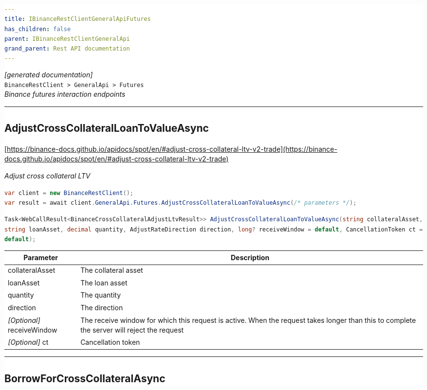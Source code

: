 ```yaml
---
title: IBinanceRestClientGeneralApiFutures
has_children: false
parent: IBinanceRestClientGeneralApi
grand_parent: Rest API documentation
---
```

*[generated documentation]*  
`BinanceRestClient > GeneralApi > Futures`  
*Binance futures interaction endpoints*
  

***

## AdjustCrossCollateralLoanToValueAsync  

[https://binance-docs.github.io/apidocs/spot/en/#adjust-cross-collateral-ltv-v2-trade](https://binance-docs.github.io/apidocs/spot/en/#adjust-cross-collateral-ltv-v2-trade)  
<p>

*Adjust cross collateral LTV*  

```csharp  
var client = new BinanceRestClient();  
var result = await client.GeneralApi.Futures.AdjustCrossCollateralLoanToValueAsync(/* parameters */);  
```  

```csharp  
Task<WebCallResult<BinanceCrossCollateralAdjustLtvResult>> AdjustCrossCollateralLoanToValueAsync(string collateralAsset, string loanAsset, decimal quantity, AdjustRateDirection direction, long? receiveWindow = default, CancellationToken ct = default);  
```  

|Parameter|Description|
|---|---|
|collateralAsset|The collateral asset|
|loanAsset|The loan asset|
|quantity|The quantity|
|direction|The direction|
|_[Optional]_ receiveWindow|The receive window for which this request is active. When the request takes longer than this to complete the server will reject the request|
|_[Optional]_ ct|Cancellation token|

</p>

***

## BorrowForCrossCollateralAsync  
